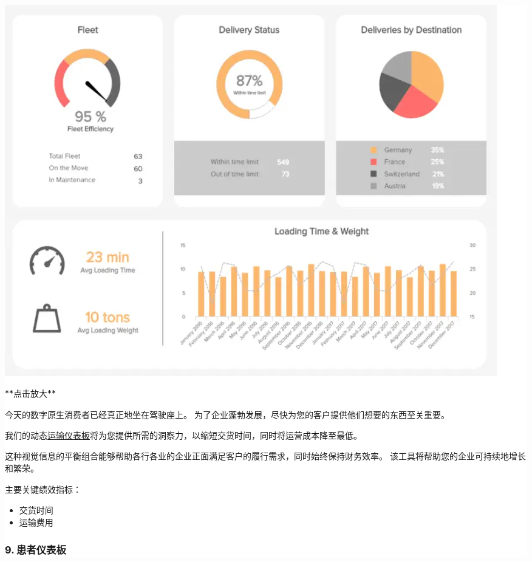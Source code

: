 ![在商业环境中利用数字仪表板的潜力](images/c1555ac8763b0c5fc4befbfacded65c1.png~tplv-r2kw2awwi5-image.webp "在商业环境中利用数字仪表板的潜力")

\*\*点击放大\*\*

今天的数字原生消费者已经真正地坐在驾驶座上。 为了企业蓬勃发展，尽快为您的客户提供他们想要的东西至关重要。

我们的动态[运输仪表板](https://www.datafocus.ai/infos/dashboard-examples-and-templates-logistics)将为您提供所需的洞察力，以缩短交货时间，同时将运营成本降至最低。

这种视觉信息的平衡组合能够帮助各行各业的企业正面满足客户的履行需求，同时始终保持财务效率。 该工具将帮助您的企业可持续地增长和繁荣。

主要关键绩效指标：

- 交货时间
- 运输费用

### 9\. 患者仪表板
